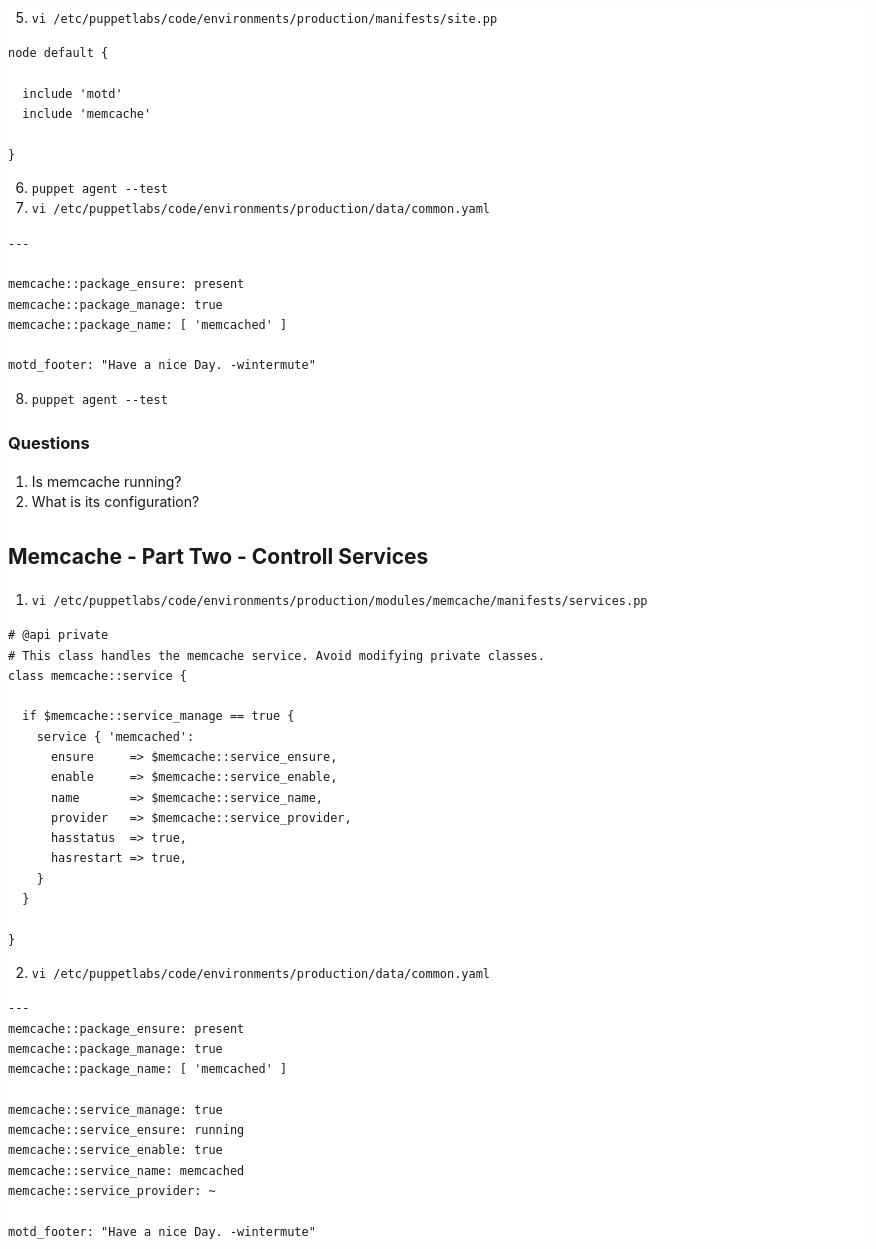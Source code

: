 5. `vi /etc/puppetlabs/code/environments/production/manifests/site.pp`
```
node default {

  include 'motd'
  include 'memcache'

}
```

6. `puppet agent --test`
7. `vi /etc/puppetlabs/code/environments/production/data/common.yaml`
```
---

memcache::package_ensure: present
memcache::package_manage: true
memcache::package_name: [ 'memcached' ]

motd_footer: "Have a nice Day. -wintermute"
```
8. `puppet agent --test` 

### Questions

1. Is memcache running?
2. What is its configuration?

## Memcache - Part Two - Controll Services

1. `vi /etc/puppetlabs/code/environments/production/modules/memcache/manifests/services.pp`
```
# @api private
# This class handles the memcache service. Avoid modifying private classes.
class memcache::service {

  if $memcache::service_manage == true {
    service { 'memcached':
      ensure     => $memcache::service_ensure,
      enable     => $memcache::service_enable,
      name       => $memcache::service_name,
      provider   => $memcache::service_provider,
      hasstatus  => true,
      hasrestart => true,
    }
  }

}
```

2. `vi /etc/puppetlabs/code/environments/production/data/common.yaml`
```
---
memcache::package_ensure: present
memcache::package_manage: true
memcache::package_name: [ 'memcached' ]

memcache::service_manage: true
memcache::service_ensure: running
memcache::service_enable: true
memcache::service_name: memcached
memcache::service_provider: ~

motd_footer: "Have a nice Day. -wintermute"
```
